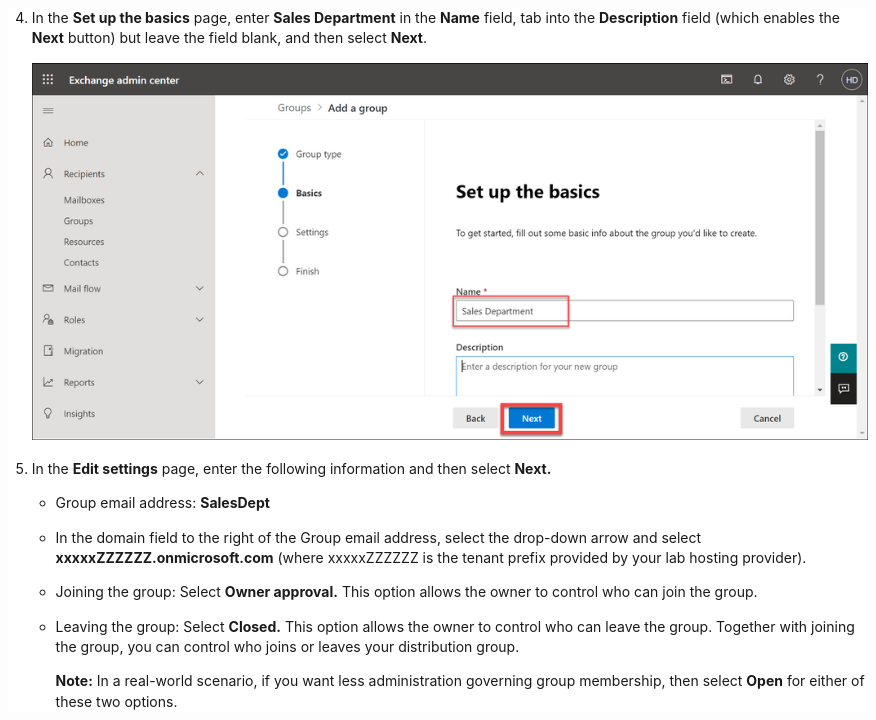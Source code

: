 4.  In the **Set up the basics** page, enter **Sales Department** in the
    **Name** field, tab into the **Description** field (which enables the
    **Next** button) but leave the field blank, and then select **Next**.
    
    ![](../images-ak-04-lab3-ex1/task2/3.png)

5.  In the **Edit settings** page, enter the following information and then
    select **Next.**

    -   Group email address: **SalesDept**

    -   In the domain field to the right of the Group email address, select the
        drop-down arrow and select **xxxxxZZZZZZ.onmicrosoft.com** (where
        xxxxxZZZZZZ is the tenant prefix provided by your lab hosting provider).

    -   Joining the group: Select **Owner approval.** This option allows the
        owner to control who can join the group.

    -   Leaving the group: Select **Closed.** This option allows the owner to
        control who can leave the group. Together with joining the group, you
        can control who joins or leaves your distribution group.   
        
        **Note:** In a real-world scenario, if you want less administration
        governing group membership, then select **Open** for either of these two
        options.
	